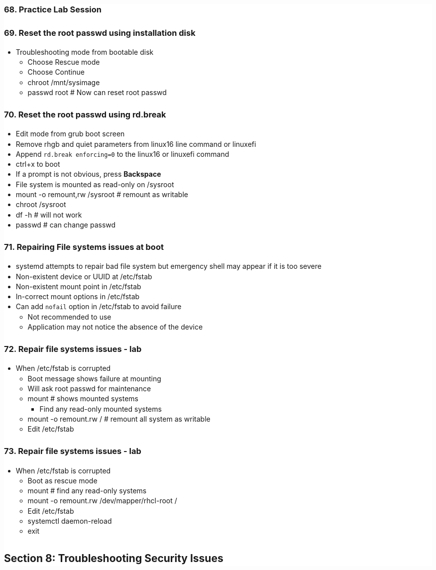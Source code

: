 ### 68. Practice Lab Session

### 69. Reset the root passwd using installation disk
- Troubleshooting mode from bootable disk
  - Choose Rescue mode
  - Choose Continue
  - chroot /mnt/sysimage
  - passwd root # Now can reset root passwd

### 70. Reset the root passwd using rd.break
- Edit mode from grub boot screen
- Remove rhgb and quiet parameters from linux16 line command or linuxefi
- Append `rd.break enforcing=0` to the linux16 or linuxefi command
- ctrl+x to boot
- If a prompt is not obvious, press **Backspace** 
- File system is mounted as read-only on /sysroot
- mount -o remount,rw /sysroot # remount as writable
- chroot /sysroot
- df -h # will not work
- passwd # can change passwd

### 71. Repairing File systems issues at boot
- systemd attempts to repair bad file system but emergency shell may appear if it is too severe
- Non-existent device or UUID at /etc/fstab
- Non-existent mount point in /etc/fstab
- In-correct mount options in /etc/fstab
- Can add `nofail` option in /etc/fstab to avoid failure
  - Not recommended to use
  - Application may not notice the absence of the device

### 72. Repair file systems issues - lab
- When /etc/fstab is corrupted
  - Boot message shows failure at mounting
  - Will ask root passwd for maintenance
  - mount # shows mounted systems
    - Find any read-only mounted systems
  - mount -o remount.rw / # remount all system as writable
  - Edit /etc/fstab

### 73. Repair file systems issues - lab
- When /etc/fstab is corrupted
  - Boot as rescue mode
  - mount # find any read-only systems
  - mount -o remount.rw /dev/mapper/rhcl-root /
  - Edit /etc/fstab
  - systemctl daemon-reload
  - exit

## Section 8: Troubleshooting Security Issues
